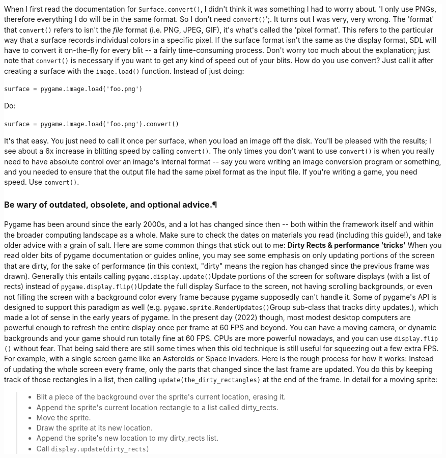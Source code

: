 When I first read the documentation for `Surface.convert()`, I didn't think it was something I had to worry about. 'I only use PNGs, therefore everything I do will be in the same format. So I don't need `convert()`';. It turns out I was very, very wrong.
The 'format' that `convert()` refers to isn't the _file_ format (i.e. PNG, JPEG, GIF), it's what's called the 'pixel format'. This refers to the particular way that a surface records individual colors in a specific pixel. If the surface format isn't the same as the display format, SDL will have to convert it on-the-fly for every blit -- a fairly time-consuming process. Don't worry too much about the explanation; just note that `convert()` is necessary if you want to get any kind of speed out of your blits.
How do you use convert? Just call it after creating a surface with the `image.load()` function. Instead of just doing:
```
surface = pygame.image.load('foo.png')

```

Do:
```
surface = pygame.image.load('foo.png').convert()

```

It's that easy. You just need to call it once per surface, when you load an image off the disk. You'll be pleased with the results; I see about a 6x increase in blitting speed by calling `convert()`.
The only times you don't want to use `convert()` is when you really need to have absolute control over an image's internal format -- say you were writing an image conversion program or something, and you needed to ensure that the output file had the same pixel format as the input file. If you're writing a game, you need speed. Use `convert()`.
### Be wary of outdated, obsolete, and optional advice.¶
Pygame has been around since the early 2000s, and a lot has changed since then -- both within the framework itself and within the broader computing landscape as a whole. Make sure to check the dates on materials you read (including this guide!), and take older advice with a grain of salt. Here are some common things that stick out to me:
**Dirty Rects & performance 'tricks'**
When you read older bits of pygame documentation or guides online, you may see some emphasis on only updating portions of the screen that are dirty, for the sake of performance (in this context, "dirty" means the region has changed since the previous frame was drawn).
Generally this entails calling `pygame.display.update()`Update portions of the screen for software displays (with a list of rects) instead of `pygame.display.flip()`Update the full display Surface to the screen, not having scrolling backgrounds, or even not filling the screen with a background color every frame because pygame supposedly can't handle it. Some of pygame's API is designed to support this paradigm as well (e.g. `pygame.sprite.RenderUpdates()`Group sub-class that tracks dirty updates.), which made a lot of sense in the early years of pygame.
In the present day (2022) though, most modest desktop computers are powerful enough to refresh the entire display once per frame at 60 FPS and beyond. You can have a moving camera, or dynamic backgrounds and your game should run totally fine at 60 FPS. CPUs are more powerful nowadays, and you can use `display.flip()` without fear.
That being said there are still some times when this old technique is still useful for squeezing out a few extra FPS. For example, with a single screen game like an Asteroids or Space Invaders. Here is the rough process for how it works:
Instead of updating the whole screen every frame, only the parts that changed since the last frame are updated. You do this by keeping track of those rectangles in a list, then calling `update(the_dirty_rectangles)` at the end of the frame. In detail for a moving sprite:
>   * Blit a piece of the background over the sprite's current location, erasing it.
>   * Append the sprite's current location rectangle to a list called dirty_rects.
>   * Move the sprite.
>   * Draw the sprite at its new location.
>   * Append the sprite's new location to my dirty_rects list.
>   * Call `display.update(dirty_rects)`
> 
